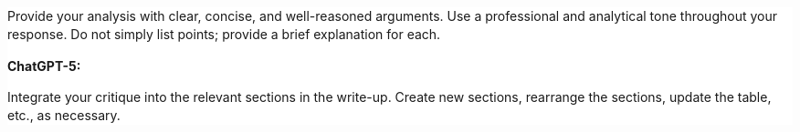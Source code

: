 Provide your analysis with clear, concise, and well-reasoned arguments. Use a professional and analytical tone throughout your response. Do not simply list points; provide a brief explanation for each.

**ChatGPT-5:**

Integrate your critique into the relevant sections in the write-up. Create new sections, rearrange the sections, update the table, etc., as necessary.
